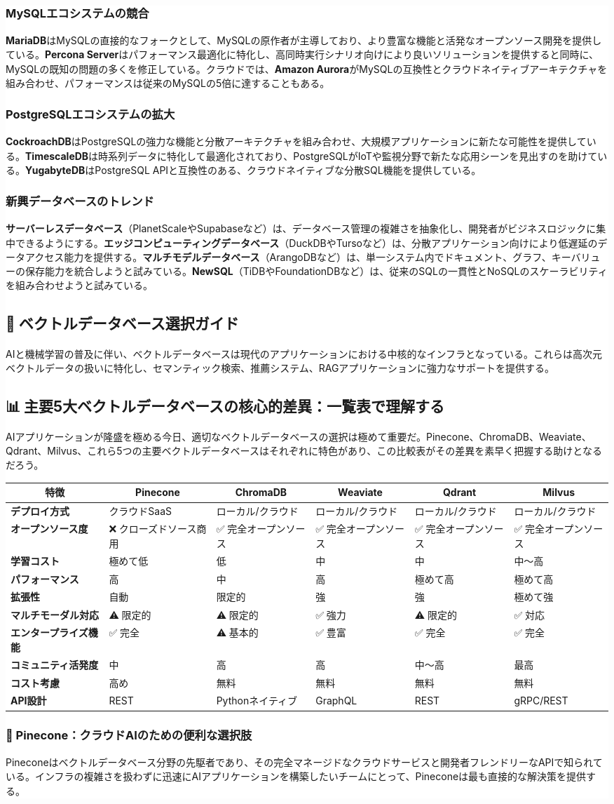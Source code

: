 ### MySQLエコシステムの競合
**MariaDB**はMySQLの直接的なフォークとして、MySQLの原作者が主導しており、より豊富な機能と活発なオープンソース開発を提供している。**Percona Server**はパフォーマンス最適化に特化し、高同時実行シナリオ向けにより良いソリューションを提供すると同時に、MySQLの既知の問題の多くを修正している。クラウドでは、**Amazon Aurora**がMySQLの互換性とクラウドネイティブアーキテクチャを組み合わせ、パフォーマンスは従来のMySQLの5倍に達することもある。

### PostgreSQLエコシステムの拡大
**CockroachDB**はPostgreSQLの強力な機能と分散アーキテクチャを組み合わせ、大規模アプリケーションに新たな可能性を提供している。**TimescaleDB**は時系列データに特化して最適化されており、PostgreSQLがIoTや監視分野で新たな応用シーンを見出すのを助けている。**YugabyteDB**はPostgreSQL APIと互換性のある、クラウドネイティブな分散SQL機能を提供している。

### 新興データベースのトレンド
**サーバーレスデータベース**（PlanetScaleやSupabaseなど）は、データベース管理の複雑さを抽象化し、開発者がビジネスロジックに集中できるようにする。**エッジコンピューティングデータベース**（DuckDBやTursoなど）は、分散アプリケーション向けにより低遅延のデータアクセス能力を提供する。**マルチモデルデータベース**（ArangoDBなど）は、単一システム内でドキュメント、グラフ、キーバリューの保存能力を統合しようと試みている。**NewSQL**（TiDBやFoundationDBなど）は、従来のSQLの一貫性とNoSQLのスケーラビリティを組み合わせようと試みている。

## 🧠 ベクトルデータベース選択ガイド

AIと機械学習の普及に伴い、ベクトルデータベースは現代のアプリケーションにおける中核的なインフラとなっている。これらは高次元ベクトルデータの扱いに特化し、セマンティック検索、推薦システム、RAGアプリケーションに強力なサポートを提供する。

## 📊 主要5大ベクトルデータベースの核心的差異：一覧表で理解する

AIアプリケーションが隆盛を極める今日、適切なベクトルデータベースの選択は極めて重要だ。Pinecone、ChromaDB、Weaviate、Qdrant、Milvus、これら5つの主要ベクトルデータベースはそれぞれに特色があり、この比較表がその差異を素早く把握する助けとなるだろう。

| 特徴 | Pinecone | ChromaDB | Weaviate | Qdrant | Milvus |
|---|---|---|---|---|---|
| **デプロイ方式** | クラウドSaaS | ローカル/クラウド | ローカル/クラウド | ローカル/クラウド | ローカル/クラウド |
| **オープンソース度** | ❌ クローズドソース商用 | ✅ 完全オープンソース | ✅ 完全オープンソース | ✅ 完全オープンソース | ✅ 完全オープンソース |
| **学習コスト** | 極めて低 | 低 | 中 | 中 | 中〜高 |
| **パフォーマンス** | 高 | 中 | 高 | 極めて高 | 極めて高 |
| **拡張性** | 自動 | 限定的 | 強 | 強 | 極めて強 |
| **マルチモーダル対応** | ⚠️ 限定的 | ⚠️ 限定的 | ✅ 強力 | ⚠️ 限定的 | ✅ 対応 |
| **エンタープライズ機能** | ✅ 完全 | ⚠️ 基本的 | ✅ 豊富 | ✅ 完全 | ✅ 完全 |
| **コミュニティ活発度** | 中 | 高 | 高 | 中〜高 | 最高 |
| **コスト考慮** | 高め | 無料 | 無料 | 無料 | 無料 |
| **API設計** | REST | Pythonネイティブ | GraphQL | REST | gRPC/REST |

### 🔮 Pinecone：クラウドAIのための便利な選択肢

Pineconeはベクトルデータベース分野の先駆者であり、その完全マネージドなクラウドサービスと開発者フレンドリーなAPIで知られている。インフラの複雑さを扱わずに迅速にAIアプリケーションを構築したいチームにとって、Pineconeは最も直接的な解決策を提供する。
